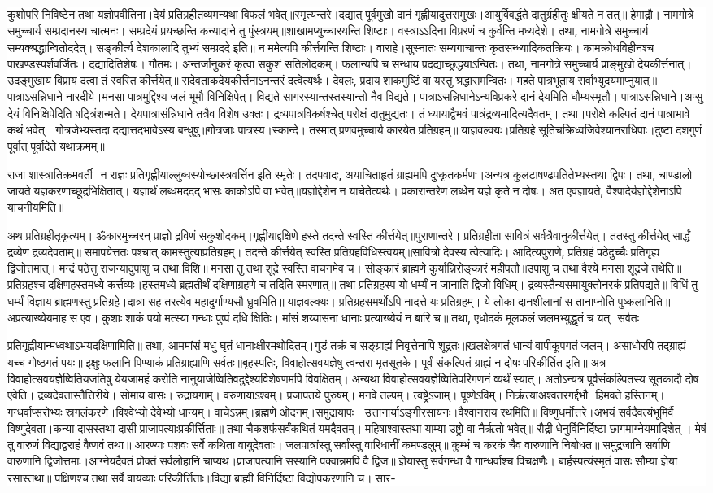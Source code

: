 कुशोपरि निविष्टेन तथा यज्ञोपवीतिना।देयं प्रतिग्रहीतव्यमन्यथा विफलं भवेत्॥स्मृत्यन्तरे।दद्यात् पूर्वमुखो दानं गृह्णीयादुत्तरामुखः।आयुर्विवर्द्धते दातुर्ग्रहीतुः क्षीयते न तत्॥ हेमाद्रौ। नामगोत्रे समुच्चार्य सम्प्रदानस्य चात्मनः। सम्प्रदेयं प्रयच्छन्ति कन्यादाने तु पुंस्त्रयम्॥शाखामप्युच्चारयन्ति शिष्टाः। वस्त्राऽऽदिना विप्ररणं च कुर्वन्ति मध्यदेशे। तथा, नामगोत्रे समुच्चार्य सम्यक्श्रद्धान्वितोददेत्। सङ्कीर्त्य देशकालादि तुभ्यं सम्प्रददे इति॥ न ममेत्यपि कीर्त्तयन्ति शिष्टाः। वाराहे।सुस्नातः सम्यगाचान्तः कृतसन्ध्यादिकतक्रियः। कामक्रोधविहीनश्च पाखण्डस्पर्शवर्जितः। दद्यादितिशेषः। गौतमः। अन्तर्जानुकरं कृत्वा सकुशं सतिलोदकम्। फलान्यपि च सन्धाय प्रदद्याच्छ्रद्धयाऽन्वितः। तथा, नामगोत्रे समुच्चार्य प्राङ्मुखो देयकीर्त्तनात्। उदङ्मुखाय विप्राय दत्वा तं स्वस्ति कीर्त्तयेत्॥ सदेवताकदेयकीर्त्तनाऽनन्तरं दत्वेत्यर्थः। देवलः, प्रदाय शाकमुष्टिं वा यस्तु श्रद्धासमन्वितः। महते पात्रभूताय सर्वाभ्युदयमाप्नुयात्॥ पात्राऽसन्निधाने नारदीये।मनसा पात्रमुद्दिश्य जलं भूमौ विनिक्षिपेत्। विद्यते सागरस्यान्तस्तस्यान्तो नैव विद्यते। पात्राऽसन्निधानेऽन्यविप्रकरे दानं देयमिति धौम्यस्मृतौ। पात्राऽसन्निधाने।अप्सु देयं विनिक्षिपेदिति षट्त्रिंशन्मते। देयपात्रासंन्निधाने तत्रैव विशेष उक्तः। द्रव्यपात्रविकर्षश्चेत् परोक्षं दातुमुद्यतः। तं ध्यायाद्वैभवं पात्रंद्रव्यमादित्यदैवतम्। तथा।परोक्षे कल्पितं दानं पात्राभावे कथं भवेत्। गोत्रजेभ्यस्तदा दद्यात्तदभावेऽस्य बन्धुषु॥गोत्रजाः पात्रस्य।स्कान्दे। तस्मात् प्रणवमुच्चार्य कारयेत प्रतिग्रहम्॥ याज्ञवल्क्यः।प्रतिग्रहे सूतिचक्रिध्वजिवेश्यानराधिपाः।दुष्टा दशगुणं पूर्वात् पूर्वादेते यथाक्रमम्॥  




राजा शास्त्रातिक्रमवर्ती।न राज्ञः प्रतिगृह्णीयाल्लुब्धस्योच्छास्त्रवर्त्तिन इति स्मृतेः। तदपवादः, अयाचिताहृतं ग्राह्यमपि दुष्कृतकर्मणः।अन्यत्र कुलटाषण्ढपतितेभ्यस्तथा द्विपः। तथा, चाण्डालो जायते यज्ञकरणाच्छूद्रभिक्षितात्। यज्ञार्थं लब्धमददद् भासः काकोऽपि वा भवेत्॥यज्ञोद्देशेन न याचेतेत्यर्थः। प्रकारान्तरेण लब्धेन यज्ञे कृते न दोषः। अत एवज्ञायते, वैश्पादेर्यज्ञोद्देशेनाऽपि याचनीयमिति॥

 अथ प्रतिग्रहीतृकृत्यम्। ॐकारमुच्चरन् प्राज्ञो द्रविणं सकुशोदकम्।गृह्णीयाद्दक्षिणे हस्ते तदन्ते स्वस्ति कीर्त्तयेत्॥पुराणान्तरे। प्रतिग्रहीता सावित्रं सर्वत्रैवानुकीर्त्तयेत्। ततस्तु कीर्त्तयेत् सार्द्धं द्रव्येण द्रव्यदेवताम्॥ समापयेत्ततः पश्चात् कामस्तुत्याप्रतिग्रहम्। तदन्ते कीर्त्तयेत् स्वस्ति प्रतिग्रहविधिस्त्वयम्॥सावित्रो देवस्य त्वेत्यादिः। आदित्यपुराणे, प्रतिग्रहं पठेदुच्चैः प्रतिगृह्य द्विजोत्तमात्। मन्द्रं पठेत्तु राजन्यादुपांशु च तथा विशि॥ मनसा तु तथा शूद्रे स्वस्ति वाचनमेव च। सोङ्कारं ब्राह्मणे कुर्यान्निरोङ्कारं महीपतौ॥उपांशु च तथा वैश्ये मनसा शूद्रजे तथेति॥ प्रतिग्रहश्च दक्षिणहस्तमध्ये कर्त्तव्यः।हस्तमध्ये ब्रह्मतीर्थं दक्षिणाग्रहणे च तदिति स्मरणात्॥ तथा प्रतिग्रहस्प यो धर्म्यं न जानाति द्विजो विधिम्। द्रव्यस्तैन्यसमायुक्तोनरकं प्रतिपद्यते॥ विधिं तु धर्म्यं विज्ञाय ब्राह्मणस्तु प्रतिग्रहे।दात्रा सह तरत्येव महादुर्गाण्यसौ ध्रुवमिति॥ याज्ञवल्क्यः। प्रतिग्रहसमर्थोऽपि नादत्ते यः प्रतिग्रहम्। ये लोका दानशीलानां स तानाप्नोति पुष्कलानिति॥ अप्रत्याख्येयमाह स एव। कुशाः शाकं पयो मत्स्या गन्धाः पुष्पं दधि क्षितिः। मांसं शय्यासना धानाः प्रत्याख्येयं न बारि च॥ तथा, एधोदकं मूलफलं जलमभ्युद्धृतं च यत्।सर्वतः  




प्रतिगृह्णीयान्मध्वथाऽभयदक्षिणामिति॥ तथा, आममांसं मधु घृतं धानाःक्षीरमथोदितम्।गुडं तक्रं च सङ्ग्राह्यं निवृत्तेनापि शूद्रतः॥खलक्षेत्रगतं धान्यं वापीकूपगतं जलम्। असाधोरपि तद्ग्राह्यं यच्च गोष्ठगतं पयः॥ इक्षुः फलानि पिण्याकं प्रतिग्राह्याणि सर्वतः॥बृहस्पतिः, विवाहोत्सवयज्ञेषु त्वन्तरा मृतसूतके। पूर्वं संकल्पितं ग्राह्यं न दोषः परिकीर्तित इति॥ अत्र विवाहोत्सवयज्ञेष्वितियजतिषु येयजामहं करोति नानुयाजेष्वितिवदुद्देश्यविशेषणमपि विवक्षितम्। अन्यथा विवाहोत्सवयज्ञेष्वितिपरिगणनं व्यर्थं स्यात्। अतोऽन्यत्र पूर्वसंकल्पितस्य सूतकादौ दोष एवेति। द्रव्यदेवतास्तैत्तिरीये। सोमाय वासः। रुद्रायगाम्। वरुणायाऽश्वम्। प्रजापतये पुरुषम्। मनवे तल्पम्। त्वष्ट्रेऽजाम्। पूष्णेऽविम्। निर्ऋत्याअश्वतरगर्द्दभौ।हिमवते हस्तिनम्।गन्धर्वाप्सरोभ्यः स्रगलंकरणे।विश्वेभ्यो देवेभ्यो धान्यम्। वाचेऽन्नम्।ब्रह्मणे ओदनम्।समुद्रायापः। उत्तानार्याऽङ्गीरसायनः।वैश्वानराय रथमिति॥ विष्णुधर्मोत्तरे।अभयं सर्वदैवत्यंभूमिर्वै विष्णुदेवता।कन्या दासस्तथा दासी प्राजापत्याःप्रकीर्त्तिताः॥ तथा चैकशफंसर्वंकथितं यमदैवतम्। महिषाश्वास्तथा याम्या उष्ट्रो वा नैर्ऋतो भवेत्॥ रौद्री धेनुर्विनिर्दिष्टा छागमाग्नेयमादिशेत् । मेषं तु वारुणं विद्याद्वराहं वैष्णवं तथा॥ आरण्याः पशवः सर्वे कथिता वायुदेवताः। जलपात्रांस्तु सर्वांस्तु वारिधानीं कमण्डलुम्॥ कुम्भं च करकं चैव वारुणानि निबोधत॥ समुद्रजानि सर्वाणि वारुणानि द्विजोत्तमाः।आग्नेयदैवतं प्रोक्तं सर्वलोहानि चाप्यथ।प्राजापत्यानि सस्यानि पक्वान्नमपि वै द्विज॥ ज्ञेयास्तु सर्वगन्धा वै गान्धर्वाश्च विचक्षणैः। बार्हस्पत्यंस्मृतं वासः सौम्या ज्ञेया रसास्तथा॥ पक्षिणश्च तथा सर्वे वायव्याः परिकीर्त्तिताः॥विद्या ब्राह्मी विनिर्दिष्टा विद्योपकरणानि च। सार-
